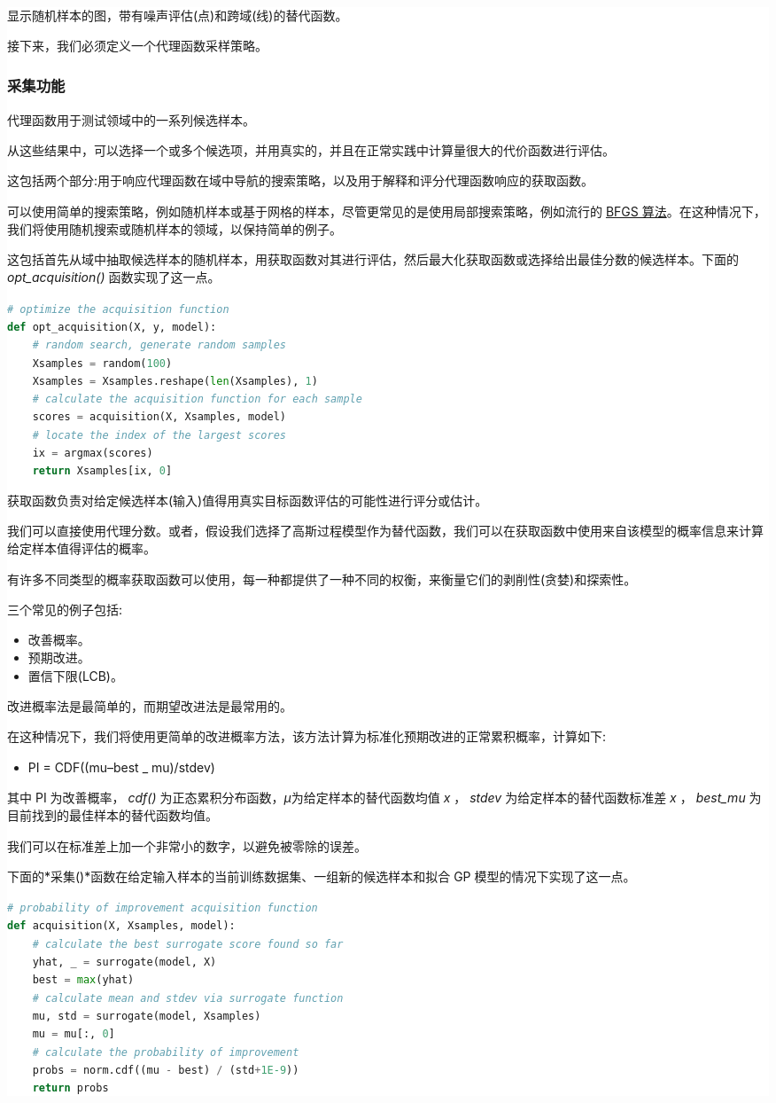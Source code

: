 显示随机样本的图，带有噪声评估(点)和跨域(线)的替代函数。

接下来，我们必须定义一个代理函数采样策略。

### 采集功能

代理函数用于测试领域中的一系列候选样本。

从这些结果中，可以选择一个或多个候选项，并用真实的，并且在正常实践中计算量很大的代价函数进行评估。

这包括两个部分:用于响应代理函数在域中导航的搜索策略，以及用于解释和评分代理函数响应的获取函数。

可以使用简单的搜索策略，例如随机样本或基于网格的样本，尽管更常见的是使用局部搜索策略，例如流行的 [BFGS 算法](https://en.wikipedia.org/wiki/Broyden%E2%80%93Fletcher%E2%80%93Goldfarb%E2%80%93Shanno_algorithm)。在这种情况下，我们将使用随机搜索或随机样本的领域，以保持简单的例子。

这包括首先从域中抽取候选样本的随机样本，用获取函数对其进行评估，然后最大化获取函数或选择给出最佳分数的候选样本。下面的 *opt_acquisition()* 函数实现了这一点。

```py
# optimize the acquisition function
def opt_acquisition(X, y, model):
	# random search, generate random samples
	Xsamples = random(100)
	Xsamples = Xsamples.reshape(len(Xsamples), 1)
	# calculate the acquisition function for each sample
	scores = acquisition(X, Xsamples, model)
	# locate the index of the largest scores
	ix = argmax(scores)
	return Xsamples[ix, 0]
```

获取函数负责对给定候选样本(输入)值得用真实目标函数评估的可能性进行评分或估计。

我们可以直接使用代理分数。或者，假设我们选择了高斯过程模型作为替代函数，我们可以在获取函数中使用来自该模型的概率信息来计算给定样本值得评估的概率。

有许多不同类型的概率获取函数可以使用，每一种都提供了一种不同的权衡，来衡量它们的剥削性(贪婪)和探索性。

三个常见的例子包括:

*   改善概率。
*   预期改进。
*   置信下限(LCB)。

改进概率法是最简单的，而期望改进法是最常用的。

在这种情况下，我们将使用更简单的改进概率方法，该方法计算为标准化预期改进的正常累积概率，计算如下:

*   PI = CDF((mu–best _ mu)/stdev)

其中 PI 为改善概率， *cdf()* 为正态累积分布函数，*μ*为给定样本的替代函数均值 *x* ， *stdev* 为给定样本的替代函数标准差 *x* ， *best_mu* 为目前找到的最佳样本的替代函数均值。

我们可以在标准差上加一个非常小的数字，以避免被零除的误差。

下面的*采集()*函数在给定输入样本的当前训练数据集、一组新的候选样本和拟合 GP 模型的情况下实现了这一点。

```py
# probability of improvement acquisition function
def acquisition(X, Xsamples, model):
	# calculate the best surrogate score found so far
	yhat, _ = surrogate(model, X)
	best = max(yhat)
	# calculate mean and stdev via surrogate function
	mu, std = surrogate(model, Xsamples)
	mu = mu[:, 0]
	# calculate the probability of improvement
	probs = norm.cdf((mu - best) / (std+1E-9))
	return probs
```

